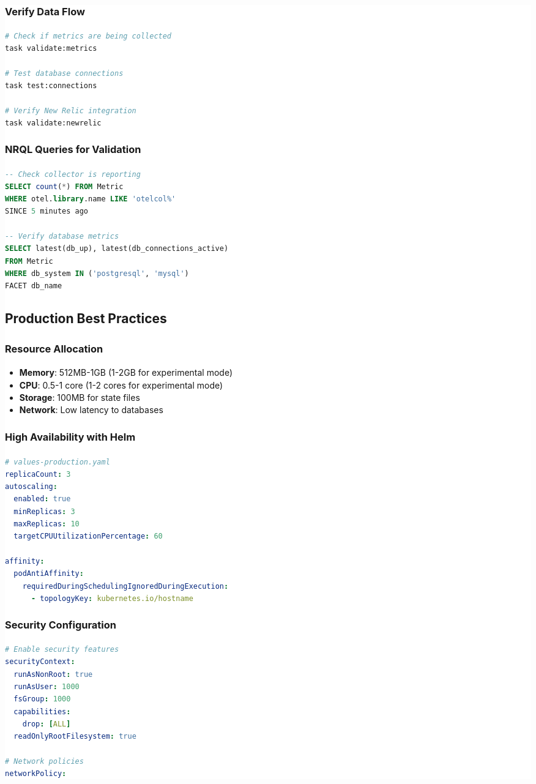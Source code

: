 ### Verify Data Flow
```bash
# Check if metrics are being collected
task validate:metrics

# Test database connections
task test:connections

# Verify New Relic integration
task validate:newrelic
```

### NRQL Queries for Validation
```sql
-- Check collector is reporting
SELECT count(*) FROM Metric 
WHERE otel.library.name LIKE 'otelcol%' 
SINCE 5 minutes ago

-- Verify database metrics
SELECT latest(db_up), latest(db_connections_active) 
FROM Metric 
WHERE db_system IN ('postgresql', 'mysql') 
FACET db_name
```

## Production Best Practices

### Resource Allocation
- **Memory**: 512MB-1GB (1-2GB for experimental mode)
- **CPU**: 0.5-1 core (1-2 cores for experimental mode)
- **Storage**: 100MB for state files
- **Network**: Low latency to databases

### High Availability with Helm
```yaml
# values-production.yaml
replicaCount: 3
autoscaling:
  enabled: true
  minReplicas: 3
  maxReplicas: 10
  targetCPUUtilizationPercentage: 60

affinity:
  podAntiAffinity:
    requiredDuringSchedulingIgnoredDuringExecution:
      - topologyKey: kubernetes.io/hostname
```

### Security Configuration
```yaml
# Enable security features
securityContext:
  runAsNonRoot: true
  runAsUser: 1000
  fsGroup: 1000
  capabilities:
    drop: [ALL]
  readOnlyRootFilesystem: true

# Network policies
networkPolicy:
```